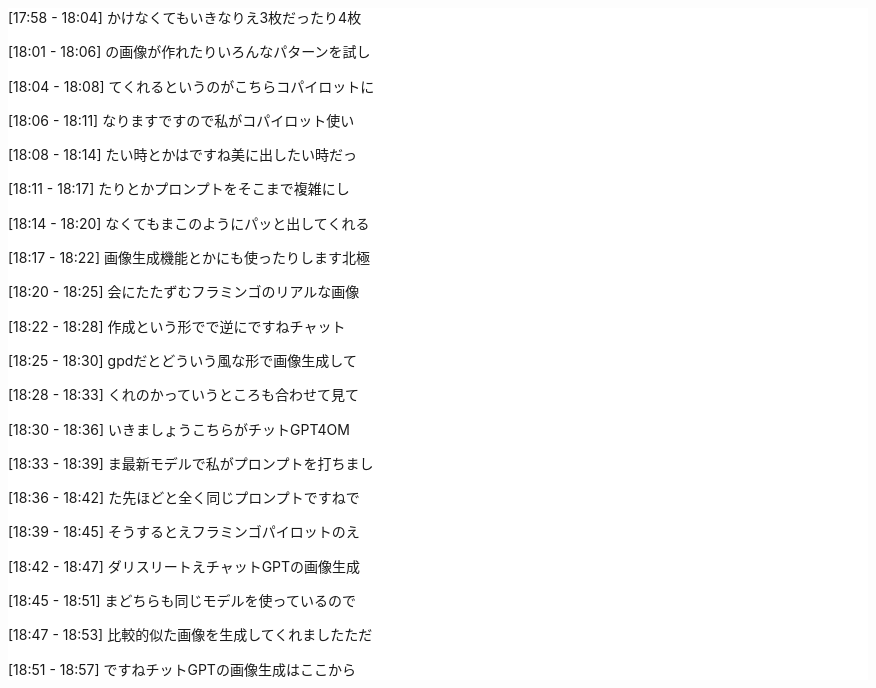 [17:58 - 18:04]
かけなくてもいきなりえ3枚だったり4枚

[18:01 - 18:06]
の画像が作れたりいろんなパターンを試し

[18:04 - 18:08]
てくれるというのがこちらコパイロットに

[18:06 - 18:11]
なりますですので私がコパイロット使い

[18:08 - 18:14]
たい時とかはですね美に出したい時だっ

[18:11 - 18:17]
たりとかプロンプトをそこまで複雑にし

[18:14 - 18:20]
なくてもまこのようにパッと出してくれる

[18:17 - 18:22]
画像生成機能とかにも使ったりします北極

[18:20 - 18:25]
会にたたずむフラミンゴのリアルな画像

[18:22 - 18:28]
作成という形でで逆にですねチャット

[18:25 - 18:30]
gpdだとどういう風な形で画像生成して

[18:28 - 18:33]
くれのかっていうところも合わせて見て

[18:30 - 18:36]
いきましょうこちらがチットGPT4OM

[18:33 - 18:39]
ま最新モデルで私がプロンプトを打ちまし

[18:36 - 18:42]
た先ほどと全く同じプロンプトですねで

[18:39 - 18:45]
そうするとえフラミンゴパイロットのえ

[18:42 - 18:47]
ダリスリートえチャットGPTの画像生成

[18:45 - 18:51]
まどちらも同じモデルを使っているので

[18:47 - 18:53]
比較的似た画像を生成してくれましたただ

[18:51 - 18:57]
ですねチットGPTの画像生成はここから
